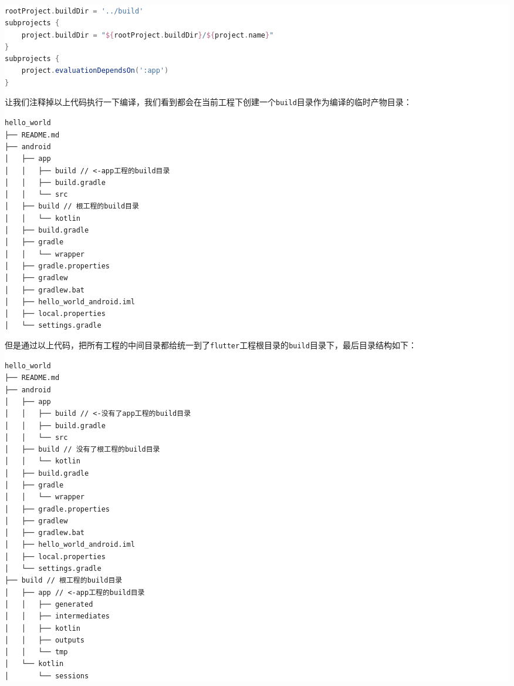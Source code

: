 ```groovy
rootProject.buildDir = '../build'
subprojects {
    project.buildDir = "${rootProject.buildDir}/${project.name}"
}
subprojects {
    project.evaluationDependsOn(':app')
}
```

让我们注释掉以上代码执行一下编译，我们看到都会在当前工程下创建一个`build`目录作为编译的临时产物目录：

	hello_world
	├── README.md
	├── android
	│   ├── app
	│   │   ├── build // <-app工程的build目录
	│   │   ├── build.gradle
	│   │   └── src
	│   ├── build // 根工程的build目录
	│   │   └── kotlin
	│   ├── build.gradle
	│   ├── gradle
	│   │   └── wrapper
	│   ├── gradle.properties
	│   ├── gradlew
	│   ├── gradlew.bat
	│   ├── hello_world_android.iml
	│   ├── local.properties
	│   └── settings.gradle

但是通过以上代码，把所有工程的中间目录都给统一到了`flutter`工程根目录的`build`目录下，最后目录结构如下：

	hello_world
	├── README.md
	├── android
	│   ├── app
	│   │   ├── build // <-没有了app工程的build目录
	│   │   ├── build.gradle
	│   │   └── src
	│   ├── build // 没有了根工程的build目录
	│   │   └── kotlin
	│   ├── build.gradle
	│   ├── gradle
	│   │   └── wrapper
	│   ├── gradle.properties
	│   ├── gradlew
	│   ├── gradlew.bat
	│   ├── hello_world_android.iml
	│   ├── local.properties
	│   └── settings.gradle
	├── build // 根工程的build目录
	│   ├── app // <-app工程的build目录
	│   │   ├── generated
	│   │   ├── intermediates
	│   │   ├── kotlin
	│   │   ├── outputs
	│   │   └── tmp
	│   └── kotlin
	│       └── sessions
